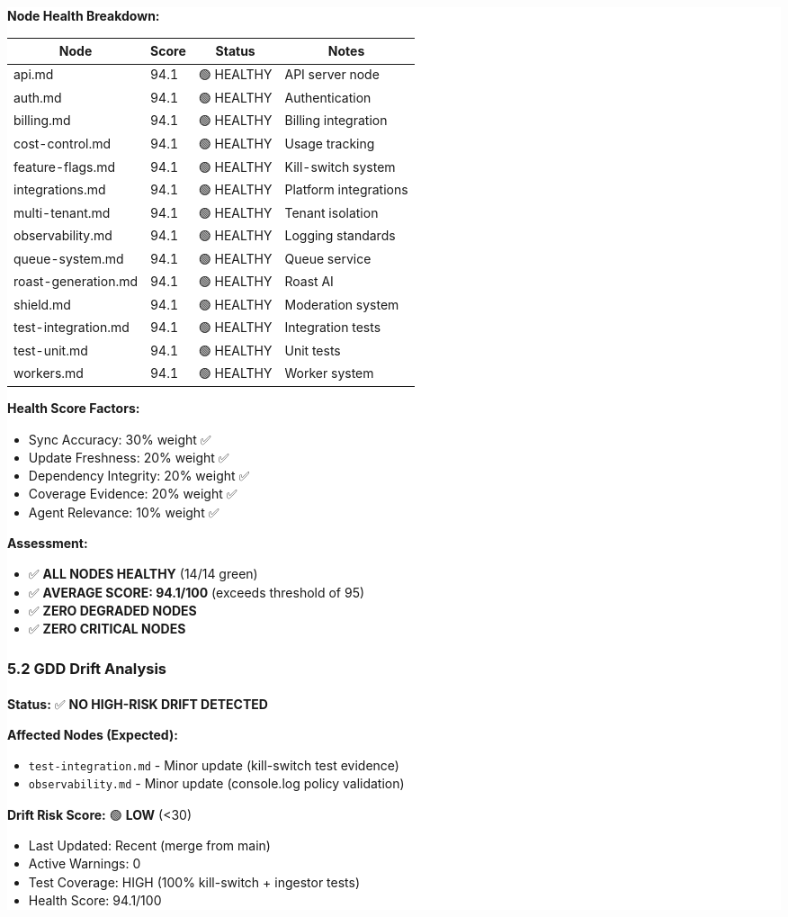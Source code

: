 **Node Health Breakdown:**

| Node | Score | Status | Notes |
|------|-------|--------|-------|
| api.md | 94.1 | 🟢 HEALTHY | API server node |
| auth.md | 94.1 | 🟢 HEALTHY | Authentication |
| billing.md | 94.1 | 🟢 HEALTHY | Billing integration |
| cost-control.md | 94.1 | 🟢 HEALTHY | Usage tracking |
| feature-flags.md | 94.1 | 🟢 HEALTHY | Kill-switch system |
| integrations.md | 94.1 | 🟢 HEALTHY | Platform integrations |
| multi-tenant.md | 94.1 | 🟢 HEALTHY | Tenant isolation |
| observability.md | 94.1 | 🟢 HEALTHY | Logging standards |
| queue-system.md | 94.1 | 🟢 HEALTHY | Queue service |
| roast-generation.md | 94.1 | 🟢 HEALTHY | Roast AI |
| shield.md | 94.1 | 🟢 HEALTHY | Moderation system |
| test-integration.md | 94.1 | 🟢 HEALTHY | Integration tests |
| test-unit.md | 94.1 | 🟢 HEALTHY | Unit tests |
| workers.md | 94.1 | 🟢 HEALTHY | Worker system |

**Health Score Factors:**
- Sync Accuracy: 30% weight ✅
- Update Freshness: 20% weight ✅
- Dependency Integrity: 20% weight ✅
- Coverage Evidence: 20% weight ✅
- Agent Relevance: 10% weight ✅

**Assessment:**
- ✅ **ALL NODES HEALTHY** (14/14 green)
- ✅ **AVERAGE SCORE: 94.1/100** (exceeds threshold of 95)
- ✅ **ZERO DEGRADED NODES**
- ✅ **ZERO CRITICAL NODES**

### 5.2 GDD Drift Analysis

**Status:** ✅ **NO HIGH-RISK DRIFT DETECTED**

**Affected Nodes (Expected):**
- `test-integration.md` - Minor update (kill-switch test evidence)
- `observability.md` - Minor update (console.log policy validation)

**Drift Risk Score:** 🟢 **LOW** (<30)
- Last Updated: Recent (merge from main)
- Active Warnings: 0
- Test Coverage: HIGH (100% kill-switch + ingestor tests)
- Health Score: 94.1/100

